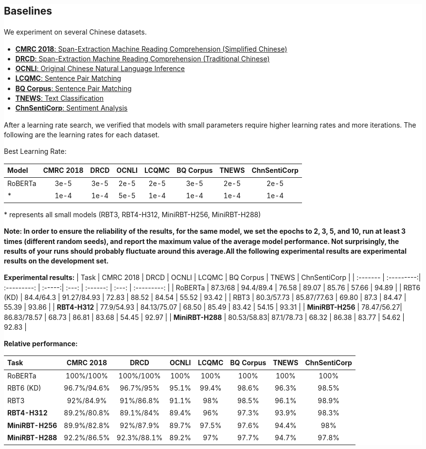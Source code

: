 ## Baselines

We experiment on several Chinese datasets.

* [**CMRC 2018**: Span-Extraction Machine Reading Comprehension (Simplified Chinese)](https://github.com/ymcui/cmrc2018)
* [**DRCD**: Span-Extraction Machine Reading Comprehension (Traditional Chinese)](https://github.com/DRCKnowledgeTeam/DRCD)
* [**OCNLI**: Original Chinese Natural Language Inference](https://github.com/CLUEbenchmark/OCNLI/tree/main/data/ocnli)
* [**LCQMC**: Sentence Pair Matching](http://icrc.hitsz.edu.cn/info/1037/1146.htm)
* [**BQ Corpus**: Sentence Pair Matching](http://icrc.hitsz.edu.cn/Article/show/175.html)
* [**TNEWS**: Text Classification](https://storage.googleapis.com/cluebenchmark/tasks/tnews_public.zip)
* [**ChnSentiCorp**: Sentiment Analysis](https://huggingface.co/datasets/seamew/ChnSentiCorp/tree/main)
  

After a learning rate search, we verified that models with small parameters require higher learning rates and more iterations. The following are the learning rates for each dataset.

Best Learning Rate:

| Model | CMRC 2018 | DRCD | OCNLI | LCQMC | BQ Corpus | TNEWS | ChnSentiCorp |
| :------ | :---------: | :---------: | :---------: | :---------: | :---------: | :---------: | :---------: |
| RoBERTa | 3e-5 | 3e-5 | 2e-5 | 2e-5 | 3e-5 | 2e-5 | 2e-5 |
| * | 1e-4 | 1e-4 | 5e-5 | 1e-4 | 1e-4 | 1e-4 | 1e-4 |

\* represents all small models (RBT3, RBT4-H312, MiniRBT-H256, MiniRBT-H288)

**Note: In order to ensure the reliability of the results, for the same model, we set the epochs to 2, 3, 5, and 10, run at least 3 times (different random seeds), and report the maximum value of the average model performance. Not surprisingly, the results of your runs should probably fluctuate around this average.All the following experimental results are experimental results on the development set.**  

**Experimental results:**
| Task               | CMRC 2018  | DRCD        | OCNLI  | LCQMC | BQ Corpus | TNEWS | ChnSentiCorp |
| :-------           | :---------:| :---------: | :-----:| :---: | :------:  | :---: | :---------:  |
| RoBERTa            | 87.3/68    | 94.4/89.4   | 76.58  | 89.07 | 85.76     | 57.66 |     94.89    |
| RBT6 (KD)               | 84.4/64.3  | 91.27/84.93 | 72.83  | 88.52 | 84.54     | 55.52 |     93.42    |
| RBT3               | 80.3/57.73 | 85.87/77.63 | 69.80  | 87.3  | 84.47     | 55.39 |     93.86    |
| **RBT4-H312**       | 77.9/54.93 | 84.13/75.07 | 68.50  | 85.49 | 83.42     | 54.15 |     93.31    |
| **MiniRBT-H256** | 78.47/56.27| 86.83/78.57 | 68.73  | 86.81 | 83.68     | 54.45 |     92.97    |
| **MiniRBT-H288** | 80.53/58.83| 87.1/78.73  | 68.32  | 86.38 | 83.77     | 54.62 |     92.83    |

**Relative performance:**

| Task               | CMRC 2018   | DRCD        | OCNLI | LCQMC | BQ Corpus | TNEWS | ChnSentiCorp |
| :-------           | :---------: | :---------: | :----:| :---: | :-------: | :---: | :---------:  |
| RoBERTa            | 100%/100%   | 100%/100%   | 100%  | 100%  |    100%   | 100%  |     100%     |
| RBT6 (KD)               | 96.7%/94.6% | 96.7%/95%   | 95.1% | 99.4% |    98.6%  | 96.3% |     98.5%    |
| RBT3               | 92%/84.9%   | 91%/86.8%   | 91.1% | 98%   |    98.5%  | 96.1% |     98.9%    |
| **RBT4-H312**       | 89.2%/80.8% | 89.1%/84%   | 89.4% | 96%   |    97.3%  | 93.9% |     98.3%    |
| **MiniRBT-H256** | 89.9%/82.8% | 92%/87.9%   | 89.7% | 97.5% |    97.6%  | 94.4% |     98%      |
| **MiniRBT-H288** | 92.2%/86.5% | 92.3%/88.1% | 89.2% | 97%   |    97.7%  | 94.7% |     97.8%    |
